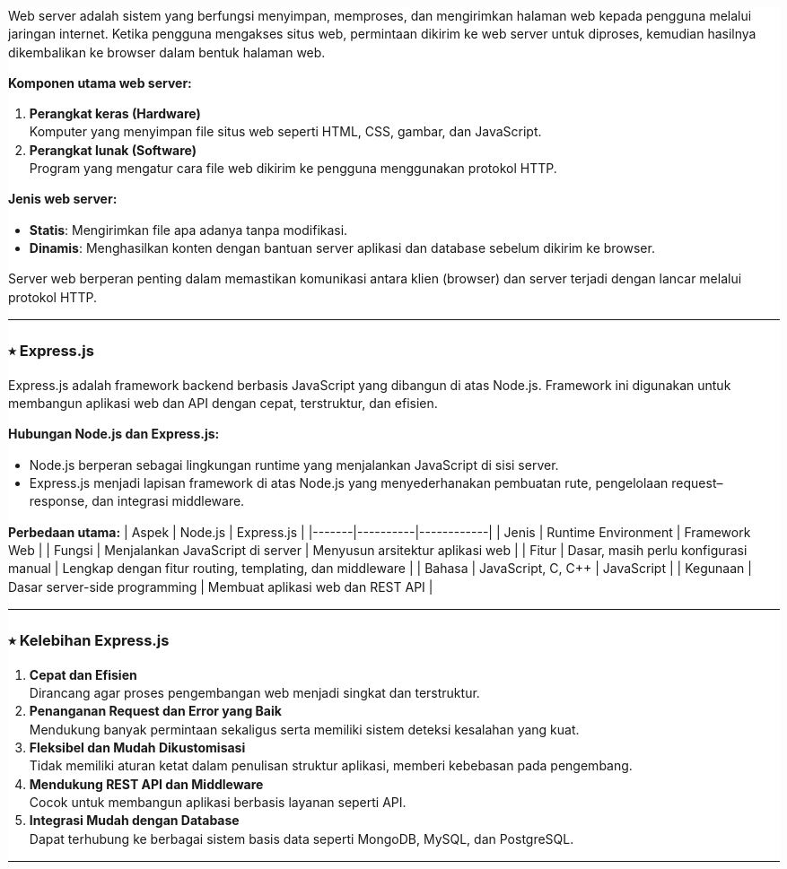 Web server adalah sistem yang berfungsi menyimpan, memproses, dan mengirimkan halaman web kepada pengguna melalui jaringan internet. Ketika pengguna mengakses situs web, permintaan dikirim ke web server untuk diproses, kemudian hasilnya dikembalikan ke browser dalam bentuk halaman web.

**Komponen utama web server:**

1. **Perangkat keras (Hardware)**  
   Komputer yang menyimpan file situs web seperti HTML, CSS, gambar, dan JavaScript.
2. **Perangkat lunak (Software)**  
   Program yang mengatur cara file web dikirim ke pengguna menggunakan protokol HTTP.

**Jenis web server:**

- **Statis**: Mengirimkan file apa adanya tanpa modifikasi.
- **Dinamis**: Menghasilkan konten dengan bantuan server aplikasi dan database sebelum dikirim ke browser.

Server web berperan penting dalam memastikan komunikasi antara klien (browser) dan server terjadi dengan lancar melalui protokol HTTP.

---

### ⭒ Express.js

Express.js adalah framework backend berbasis JavaScript yang dibangun di atas Node.js. Framework ini digunakan untuk membangun aplikasi web dan API dengan cepat, terstruktur, dan efisien.

**Hubungan Node.js dan Express.js:**

- Node.js berperan sebagai lingkungan runtime yang menjalankan JavaScript di sisi server.
- Express.js menjadi lapisan framework di atas Node.js yang menyederhanakan pembuatan rute, pengelolaan request–response, dan integrasi middleware.

**Perbedaan utama:**
| Aspek | Node.js | Express.js |
|-------|----------|------------|
| Jenis | Runtime Environment | Framework Web |
| Fungsi | Menjalankan JavaScript di server | Menyusun arsitektur aplikasi web |
| Fitur | Dasar, masih perlu konfigurasi manual | Lengkap dengan fitur routing, templating, dan middleware |
| Bahasa | JavaScript, C, C++ | JavaScript |
| Kegunaan | Dasar server-side programming | Membuat aplikasi web dan REST API |

---

### ⭒ Kelebihan Express.js

1. **Cepat dan Efisien**  
   Dirancang agar proses pengembangan web menjadi singkat dan terstruktur.
2. **Penanganan Request dan Error yang Baik**  
   Mendukung banyak permintaan sekaligus serta memiliki sistem deteksi kesalahan yang kuat.
3. **Fleksibel dan Mudah Dikustomisasi**  
   Tidak memiliki aturan ketat dalam penulisan struktur aplikasi, memberi kebebasan pada pengembang.
4. **Mendukung REST API dan Middleware**  
   Cocok untuk membangun aplikasi berbasis layanan seperti API.
5. **Integrasi Mudah dengan Database**  
   Dapat terhubung ke berbagai sistem basis data seperti MongoDB, MySQL, dan PostgreSQL.

---